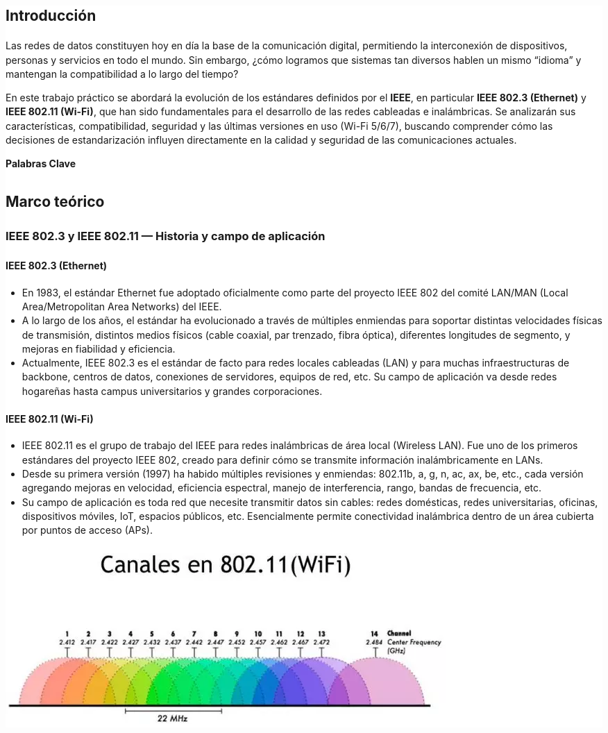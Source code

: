 ## Introducción

Las redes de datos constituyen hoy en día la base de la comunicación digital, permitiendo la interconexión de dispositivos, personas y servicios en todo el mundo. Sin embargo, ¿cómo logramos que sistemas tan diversos hablen un mismo “idioma” y mantengan la compatibilidad a lo largo del tiempo?  

En este trabajo práctico se abordará la evolución de los estándares definidos por el **IEEE**, en particular **IEEE 802.3 (Ethernet)** y **IEEE 802.11 (Wi-Fi)**, que han sido fundamentales para el desarrollo de las redes cableadas e inalámbricas. Se analizarán sus características, compatibilidad, seguridad y las últimas versiones en uso (Wi-Fi 5/6/7), buscando comprender cómo las decisiones de estandarización influyen directamente en la calidad y seguridad de las comunicaciones actuales.


**Palabras Clave**

## Marco teórico

### IEEE 802.3 y IEEE 802.11 — Historia y campo de aplicación

#### IEEE 802.3 (Ethernet)

- En 1983, el estándar Ethernet fue adoptado oficialmente como parte del proyecto IEEE 802 del comité LAN/MAN (Local Area/Metropolitan Area Networks) del IEEE.  
- A lo largo de los años, el estándar ha evolucionado a través de múltiples enmiendas para soportar distintas velocidades físicas de transmisión, distintos medios físicos (cable coaxial, par trenzado, fibra óptica), diferentes longitudes de segmento, y mejoras en fiabilidad y eficiencia.  
- Actualmente, IEEE 802.3 es el estándar de facto para redes locales cableadas (LAN) y para muchas infraestructuras de backbone, centros de datos, conexiones de servidores, equipos de red, etc. Su campo de aplicación va desde redes hogareñas hasta campus universitarios y grandes corporaciones.  

#### IEEE 802.11 (Wi-Fi)

- IEEE 802.11 es el grupo de trabajo del IEEE para redes inalámbricas de área local (Wireless LAN). Fue uno de los primeros estándares del proyecto IEEE 802, creado para definir cómo se transmite información inalámbricamente en LANs.  
- Desde su primera versión (1997) ha habido múltiples revisiones y enmiendas: 802.11b, a, g, n, ac, ax, be, etc., cada versión agregando mejoras en velocidad, eficiencia espectral, manejo de interferencia, rango, bandas de frecuencia, etc.  
- Su campo de aplicación es toda red que necesite transmitir datos sin cables: redes domésticas, redes universitarias, oficinas, dispositivos móviles, IoT, espacios públicos, etc. Esencialmente permite conectividad inalámbrica dentro de un área cubierta por puntos de acceso (APs).

![Canales en 802.11(WiFi)](canales.png)
